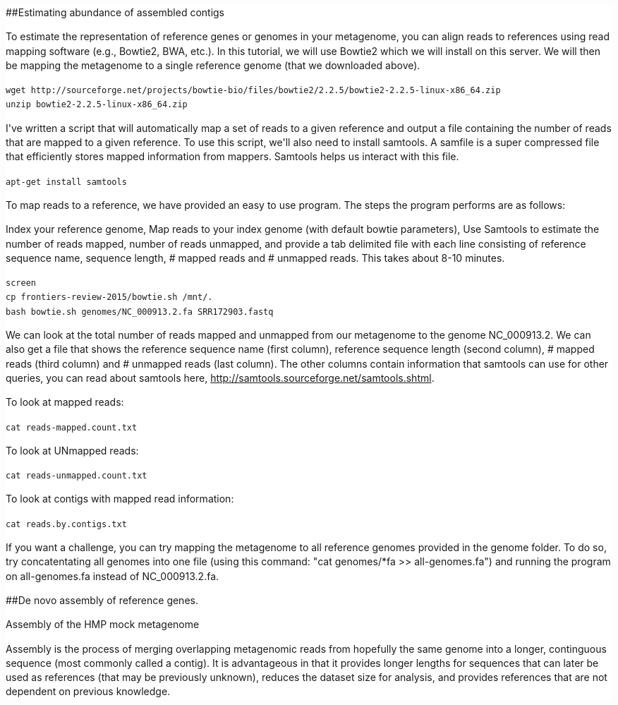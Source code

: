##Estimating abundance of assembled contigs

To estimate the representation of reference genes or genomes in your metagenome, you can align reads to references using read mapping software (e.g., Bowtie2, BWA, etc.). In this tutorial, we will use Bowtie2 which we will install on this server. We will then be mapping the metagenome to a single reference genome (that we downloaded above).

    wget http://sourceforge.net/projects/bowtie-bio/files/bowtie2/2.2.5/bowtie2-2.2.5-linux-x86_64.zip
    unzip bowtie2-2.2.5-linux-x86_64.zip

I've written a script that will automatically map a set of reads to a given reference and output a file containing the number of reads that are mapped to a given reference. To use this script, we'll also need to install samtools. A samfile is a super compressed file that efficiently stores mapped information from mappers. Samtools helps us interact with this file.

    apt-get install samtools

To map reads to a reference, we have provided an easy to use program. The steps the program performs are as follows:

Index your reference genome,
Map reads to your index genome (with default bowtie parameters),
Use Samtools to estimate the number of reads mapped, number of reads unmapped, and provide a tab delimited file with each line consisting of reference sequence name, sequence length, # mapped reads and # unmapped reads.
This takes about 8-10 minutes.

    screen
    cp frontiers-review-2015/bowtie.sh /mnt/.
    bash bowtie.sh genomes/NC_000913.2.fa SRR172903.fastq

We can look at the total number of reads mapped and unmapped from our metagenome to the genome NC_000913.2. We can also get a file that shows the reference sequence name (first column), reference sequence length (second column), # mapped reads (third column) and # unmapped reads (last column). The other columns contain information that samtools can use for other queries, you can read about samtools here, http://samtools.sourceforge.net/samtools.shtml.

To look at mapped reads:

    cat reads-mapped.count.txt

To look at UNmapped reads:

    cat reads-unmapped.count.txt

To look at contigs with mapped read information:

    cat reads.by.contigs.txt


If you want a challenge, you can try mapping the metagenome to all reference genomes provided in the genome folder. To do so, try concatentating all genomes into one file (using this command: "cat genomes/*fa >> all-genomes.fa") and running the program on all-genomes.fa instead of NC_000913.2.fa.

##De novo assembly of reference genes.

Assembly of the HMP mock metagenome

Assembly is the process of merging overlapping metagenomic reads from hopefully the same genome into a longer, continguous sequence (most commonly called a contig). It is advantageous in that it provides longer lengths for sequences that can later be used as references (that may be previously unknown), reduces the dataset size for analysis, and provides references that are not dependent on previous knowledge.
